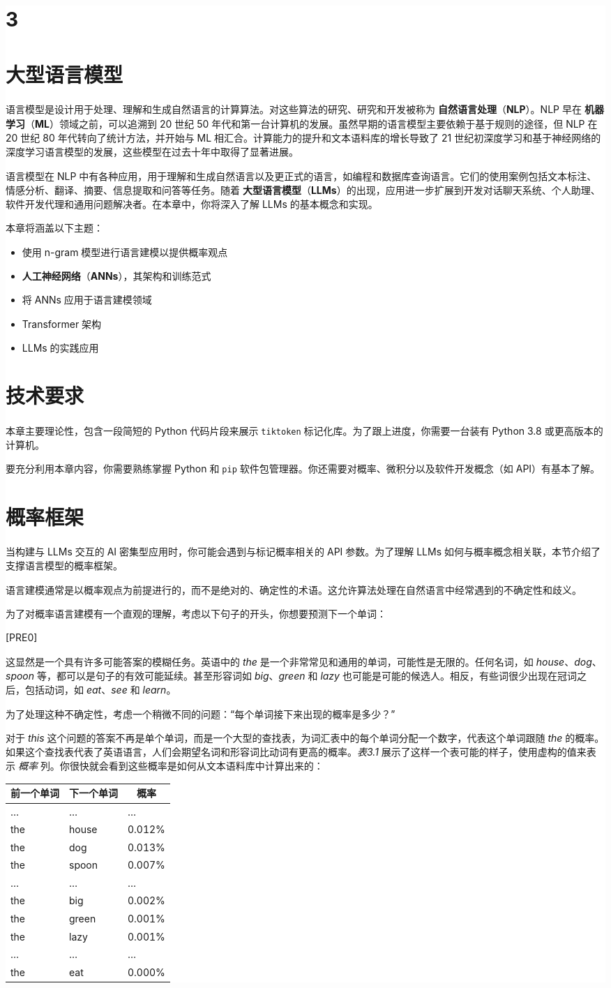 # 3

# 大型语言模型

语言模型是设计用于处理、理解和生成自然语言的计算算法。对这些算法的研究、研究和开发被称为 **自然语言处理**（**NLP**）。NLP 早在 **机器学习**（**ML**）领域之前，可以追溯到 20 世纪 50 年代和第一台计算机的发展。虽然早期的语言模型主要依赖于基于规则的途径，但 NLP 在 20 世纪 80 年代转向了统计方法，并开始与 ML 相汇合。计算能力的提升和文本语料库的增长导致了 21 世纪初深度学习和基于神经网络的深度学习语言模型的发展，这些模型在过去十年中取得了显著进展。

语言模型在 NLP 中有各种应用，用于理解和生成自然语言以及更正式的语言，如编程和数据库查询语言。它们的使用案例包括文本标注、情感分析、翻译、摘要、信息提取和问答等任务。随着 **大型语言模型**（**LLMs**）的出现，应用进一步扩展到开发对话聊天系统、个人助理、软件开发代理和通用问题解决者。在本章中，你将深入了解 LLMs 的基本概念和实现。

本章将涵盖以下主题：

+   使用 n-gram 模型进行语言建模以提供概率观点

+   **人工神经网络**（**ANNs**），其架构和训练范式

+   将 ANNs 应用于语言建模领域

+   Transformer 架构

+   LLMs 的实践应用

# 技术要求

本章主要理论性，包含一段简短的 Python 代码片段来展示 `tiktoken` 标记化库。为了跟上进度，你需要一台装有 Python 3.8 或更高版本的计算机。

要充分利用本章内容，你需要熟练掌握 Python 和 `pip` 软件包管理器。你还需要对概率、微积分以及软件开发概念（如 API）有基本了解。

# 概率框架

当构建与 LLMs 交互的 AI 密集型应用时，你可能会遇到与标记概率相关的 API 参数。为了理解 LLMs 如何与概率概念相关联，本节介绍了支撑语言模型的概率框架。

语言建模通常是以概率观点为前提进行的，而不是绝对的、确定性的术语。这允许算法处理在自然语言中经常遇到的不确定性和歧义。

为了对概率语言建模有一个直观的理解，考虑以下句子的开头，你想要预测下一个单词：

[PRE0]

这显然是一个具有许多可能答案的模糊任务。英语中的 *the* 是一个非常常见和通用的单词，可能性是无限的。任何名词，如 *house*、*dog*、*spoon* 等，都可以是句子的有效可能延续。甚至形容词如 *big*、*green* 和 *lazy* 也可能是可能的候选人。相反，有些词很少出现在冠词之后，包括动词，如 *eat*、*see* 和 *learn*。

为了处理这种不确定性，考虑一个稍微不同的问题：“每个单词接下来出现的概率是多少？”

对于 *this* 这个问题的答案不再是单个单词，而是一个大型的查找表，为词汇表中的每个单词分配一个数字，代表这个单词跟随 *the* 的概率。如果这个查找表代表了英语语言，人们会期望名词和形容词比动词有更高的概率。*表3.1* 展示了这样一个表可能的样子，使用虚构的值来表示 *概率* 列。你很快就会看到这些概率是如何从文本语料库中计算出来的：

| **前一个单词** | **下一个单词** | **概率** |
| --- | --- | --- |
| … | … | … |
| the | house | 0.012% |
| the | dog | 0.013% |
| the | spoon | 0.007% |
| … | … | … |
| the | big | 0.002% |
| the | green | 0.001% |
| the | lazy | 0.001% |
| … | … | … |
| the | eat | 0.000% |